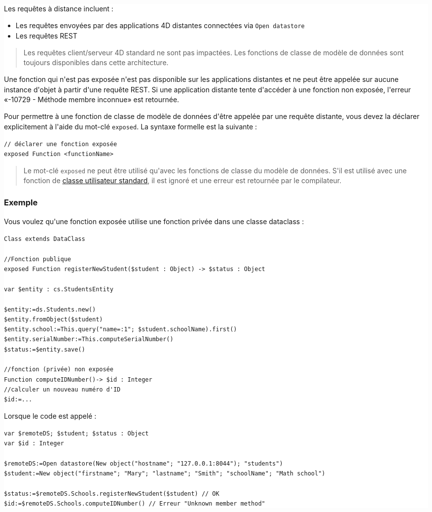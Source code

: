 Les requêtes à distance incluent :

- Les requêtes envoyées par des applications 4D distantes connectées via `Open datastore`
- Les requêtes REST

> Les requêtes client/serveur 4D standard ne sont pas impactées. Les fonctions de classe de modèle de données sont toujours disponibles dans cette architecture.

Une fonction qui n'est pas exposée n'est pas disponible sur les applications distantes et ne peut être appelée sur aucune instance d'objet à partir d'une requête REST. Si une application distante tente d'accéder à une fonction non exposée, l'erreur «-10729 - Méthode membre inconnue» est retournée.

Pour permettre à une fonction de classe de modèle de données d'être appelée par une requête distante, vous devez la déclarer explicitement à l'aide du mot-clé `exposed`. La syntaxe formelle est la suivante :

```4d  
// déclarer une fonction exposée
exposed Function <functionName>   
```

> Le mot-clé `exposed` ne peut être utilisé qu'avec les fonctions de classe du modèle de données. S'il est utilisé avec une fonction de [classe utilisateur standard](Concepts/classes.md), il est ignoré et une erreur est retournée par le compilateur.

### Exemple

Vous voulez qu'une fonction exposée utilise une fonction privée dans une classe dataclass :

```4d
Class extends DataClass

//Fonction publique
exposed Function registerNewStudent($student : Object) -> $status : Object

var $entity : cs.StudentsEntity

$entity:=ds.Students.new()
$entity.fromObject($student)
$entity.school:=This.query("name=:1"; $student.schoolName).first()
$entity.serialNumber:=This.computeSerialNumber()
$status:=$entity.save()

//fonction (privée) non exposée
Function computeIDNumber()-> $id : Integer
//calculer un nouveau numéro d'ID
$id:=...

```

Lorsque le code est appelé :

```4d
var $remoteDS; $student; $status : Object
var $id : Integer

$remoteDS:=Open datastore(New object("hostname"; "127.0.0.1:8044"); "students")
$student:=New object("firstname"; "Mary"; "lastname"; "Smith"; "schoolName"; "Math school")

$status:=$remoteDS.Schools.registerNewStudent($student) // OK
$id:=$remoteDS.Schools.computeIDNumber() // Erreur "Unknown member method" 
```

